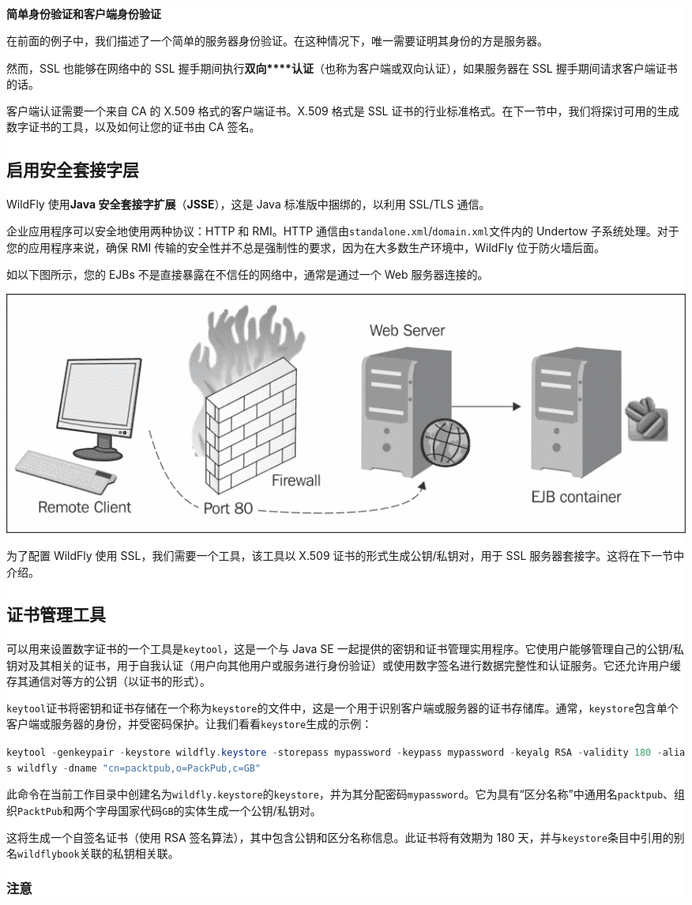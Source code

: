 **简单身份验证和客户端身份验证**

在前面的例子中，我们描述了一个简单的服务器身份验证。在这种情况下，唯一需要证明其身份的方是服务器。

然而，SSL 也能够在网络中的 SSL 握手期间执行**双向****认证**（也称为客户端或双向认证），如果服务器在 SSL 握手期间请求客户端证书的话。

客户端认证需要一个来自 CA 的 X.509 格式的客户端证书。X.509 格式是 SSL 证书的行业标准格式。在下一节中，我们将探讨可用的生成数字证书的工具，以及如何让您的证书由 CA 签名。

## 启用安全套接字层

WildFly 使用**Java 安全套接字扩展**（**JSSE**），这是 Java 标准版中捆绑的，以利用 SSL/TLS 通信。

企业应用程序可以安全地使用两种协议：HTTP 和 RMI。HTTP 通信由`standalone.xml`/`domain.xml`文件内的 Undertow 子系统处理。对于您的应用程序来说，确保 RMI 传输的安全性并不总是强制性的要求，因为在大多数生产环境中，WildFly 位于防火墙后面。

如以下图所示，您的 EJBs 不是直接暴露在不信任的网络中，通常是通过一个 Web 服务器连接的。

![启用安全套接字层](img/6232OS_10_12.jpg)

为了配置 WildFly 使用 SSL，我们需要一个工具，该工具以 X.509 证书的形式生成公钥/私钥对，用于 SSL 服务器套接字。这将在下一节中介绍。

## 证书管理工具

可以用来设置数字证书的一个工具是`keytool`，这是一个与 Java SE 一起提供的密钥和证书管理实用程序。它使用户能够管理自己的公钥/私钥对及其相关的证书，用于自我认证（用户向其他用户或服务进行身份验证）或使用数字签名进行数据完整性和认证服务。它还允许用户缓存其通信对等方的公钥（以证书的形式）。

`keytool`证书将密钥和证书存储在一个称为`keystore`的文件中，这是一个用于识别客户端或服务器的证书存储库。通常，`keystore`包含单个客户端或服务器的身份，并受密码保护。让我们看看`keystore`生成的示例：

```java
keytool -genkeypair -keystore wildfly.keystore -storepass mypassword -keypass mypassword -keyalg RSA -validity 180 -alias wildfly -dname "cn=packtpub,o=PackPub,c=GB"
```

此命令在当前工作目录中创建名为`wildfly.keystore`的`keystore`，并为其分配密码`mypassword`。它为具有“区分名称”中通用名`packtpub`、组织`PacktPub`和两个字母国家代码`GB`的实体生成一个公钥/私钥对。

这将生成一个自签名证书（使用 RSA 签名算法），其中包含公钥和区分名称信息。此证书将有效期为 180 天，并与`keystore`条目中引用的别名`wildflybook`关联的私钥相关联。

### 注意
